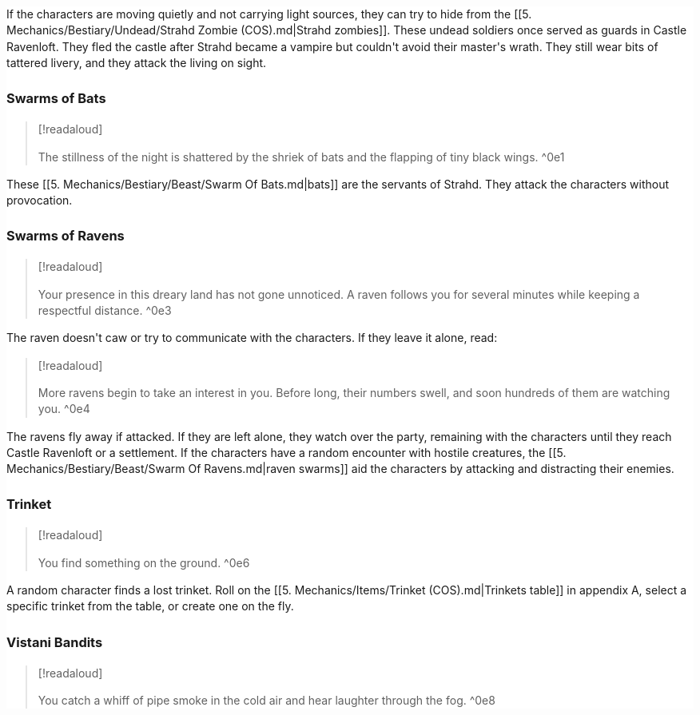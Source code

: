 If the characters are moving quietly and not carrying light sources, they can try to hide from the [[5. Mechanics/Bestiary/Undead/Strahd Zombie (COS).md\|Strahd zombies]]. These undead soldiers once served as guards in Castle Ravenloft. They fled the castle after Strahd became a vampire but couldn't avoid their master's wrath. They still wear bits of tattered livery, and they attack the living on sight.

### Swarms of Bats

> [!readaloud] 
> 
> The stillness of the night is shattered by the shriek of bats and the flapping of tiny black wings.
^0e1

These [[5. Mechanics/Bestiary/Beast/Swarm Of Bats.md\|bats]] are the servants of Strahd. They attack the characters without provocation.

### Swarms of Ravens

> [!readaloud] 
> 
> Your presence in this dreary land has not gone unnoticed. A raven follows you for several minutes while keeping a respectful distance.
^0e3

The raven doesn't caw or try to communicate with the characters. If they leave it alone, read:

> [!readaloud] 
> 
> More ravens begin to take an interest in you. Before long, their numbers swell, and soon hundreds of them are watching you.
^0e4

The ravens fly away if attacked. If they are left alone, they watch over the party, remaining with the characters until they reach Castle Ravenloft or a settlement. If the characters have a random encounter with hostile creatures, the [[5. Mechanics/Bestiary/Beast/Swarm Of Ravens.md\|raven swarms]] aid the characters by attacking and distracting their enemies.

### Trinket

> [!readaloud] 
> 
> You find something on the ground.
^0e6

A random character finds a lost trinket. Roll on the [[5. Mechanics/Items/Trinket (COS).md\|Trinkets table]] in appendix A, select a specific trinket from the table, or create one on the fly.

### Vistani Bandits

> [!readaloud] 
> 
> You catch a whiff of pipe smoke in the cold air and hear laughter through the fog.
^0e8
